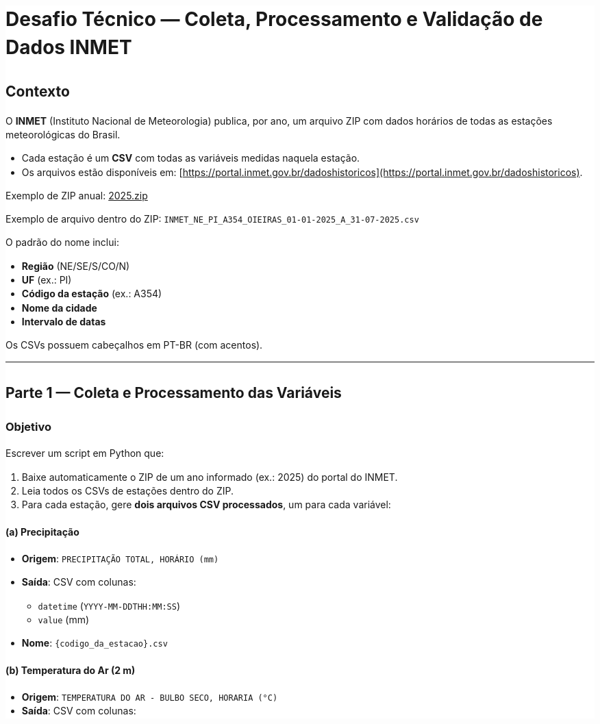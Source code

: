 # Desafio Técnico — Coleta, Processamento e Validação de Dados INMET

##  Contexto

O **INMET** (Instituto Nacional de Meteorologia) publica, por ano, um arquivo ZIP com dados horários de todas as estações meteorológicas do Brasil.

* Cada estação é um **CSV** com todas as variáveis medidas naquela estação.
* Os arquivos estão disponíveis em: [https://portal.inmet.gov.br/dadoshistoricos](https://portal.inmet.gov.br/dadoshistoricos).

 Exemplo de ZIP anual:
[2025.zip](https://portal.inmet.gov.br/uploads/dadoshistoricos/2025.zip)

 Exemplo de arquivo dentro do ZIP:
`INMET_NE_PI_A354_OIEIRAS_01-01-2025_A_31-07-2025.csv`

O padrão do nome inclui:

* **Região** (NE/SE/S/CO/N)
* **UF** (ex.: PI)
* **Código da estação** (ex.: A354)
* **Nome da cidade**
* **Intervalo de datas**

Os CSVs possuem cabeçalhos em PT-BR (com acentos).

---

##  Parte 1 — Coleta e Processamento das Variáveis

### Objetivo

Escrever um script em Python que:

1. Baixe automaticamente o ZIP de um ano informado (ex.: 2025) do portal do INMET.
2. Leia todos os CSVs de estações dentro do ZIP.
3. Para cada estação, gere **dois arquivos CSV processados**, um para cada variável:

#### (a) Precipitação

* **Origem**: `PRECIPITAÇÃO TOTAL, HORÁRIO (mm)`
* **Saída**: CSV com colunas:

  * `datetime` (`YYYY-MM-DDTHH:MM:SS`)
  * `value` (mm)
* **Nome**: `{codigo_da_estacao}.csv`

#### (b) Temperatura do Ar (2 m)

* **Origem**: `TEMPERATURA DO AR - BULBO SECO, HORARIA (°C)`
* **Saída**: CSV com colunas:
